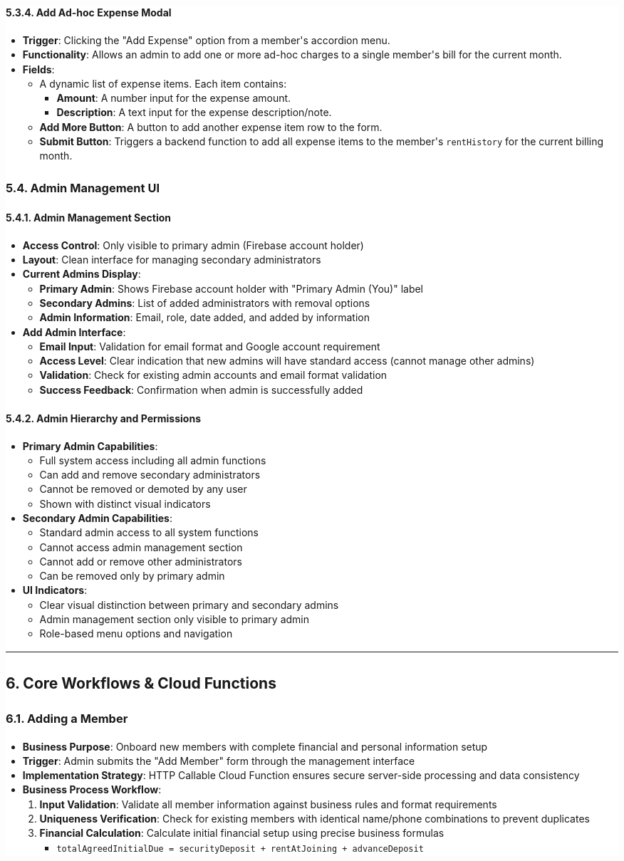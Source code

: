 #### 5.3.4. Add Ad-hoc Expense Modal

-   **Trigger**: Clicking the "Add Expense" option from a member's accordion menu.
-   **Functionality**: Allows an admin to add one or more ad-hoc charges to a single member's bill for the current month.
-   **Fields**:
    -   A dynamic list of expense items. Each item contains:
        -   **Amount**: A number input for the expense amount.
        -   **Description**: A text input for the expense description/note.
    -   **Add More Button**: A button to add another expense item row to the form.
    -   **Submit Button**: Triggers a backend function to add all expense items to the member's `rentHistory` for the current billing month.

### 5.4. Admin Management UI

#### 5.4.1. Admin Management Section

-   **Access Control**: Only visible to primary admin (Firebase account holder)
-   **Layout**: Clean interface for managing secondary administrators
-   **Current Admins Display**:
    -   **Primary Admin**: Shows Firebase account holder with "Primary Admin (You)" label
    -   **Secondary Admins**: List of added administrators with removal options
    -   **Admin Information**: Email, role, date added, and added by information
-   **Add Admin Interface**:
    -   **Email Input**: Validation for email format and Google account requirement
    -   **Access Level**: Clear indication that new admins will have standard access (cannot manage other admins)
    -   **Validation**: Check for existing admin accounts and email format validation
    -   **Success Feedback**: Confirmation when admin is successfully added

#### 5.4.2. Admin Hierarchy and Permissions

-   **Primary Admin Capabilities**:
    -   Full system access including all admin functions
    -   Can add and remove secondary administrators
    -   Cannot be removed or demoted by any user
    -   Shown with distinct visual indicators
-   **Secondary Admin Capabilities**:
    -   Standard admin access to all system functions
    -   Cannot access admin management section
    -   Cannot add or remove other administrators
    -   Can be removed only by primary admin
-   **UI Indicators**:
    -   Clear visual distinction between primary and secondary admins
    -   Admin management section only visible to primary admin
    -   Role-based menu options and navigation

---

## 6. Core Workflows & Cloud Functions

### 6.1. Adding a Member
-   **Business Purpose**: Onboard new members with complete financial and personal information setup
-   **Trigger**: Admin submits the "Add Member" form through the management interface
-   **Implementation Strategy**: HTTP Callable Cloud Function ensures secure server-side processing and data consistency
-   **Business Process Workflow**:
    1.  **Input Validation**: Validate all member information against business rules and format requirements
    2.  **Uniqueness Verification**: Check for existing members with identical name/phone combinations to prevent duplicates
    3.  **Financial Calculation**: Calculate initial financial setup using precise business formulas
        -   `totalAgreedInitialDue = securityDeposit + rentAtJoining + advanceDeposit`